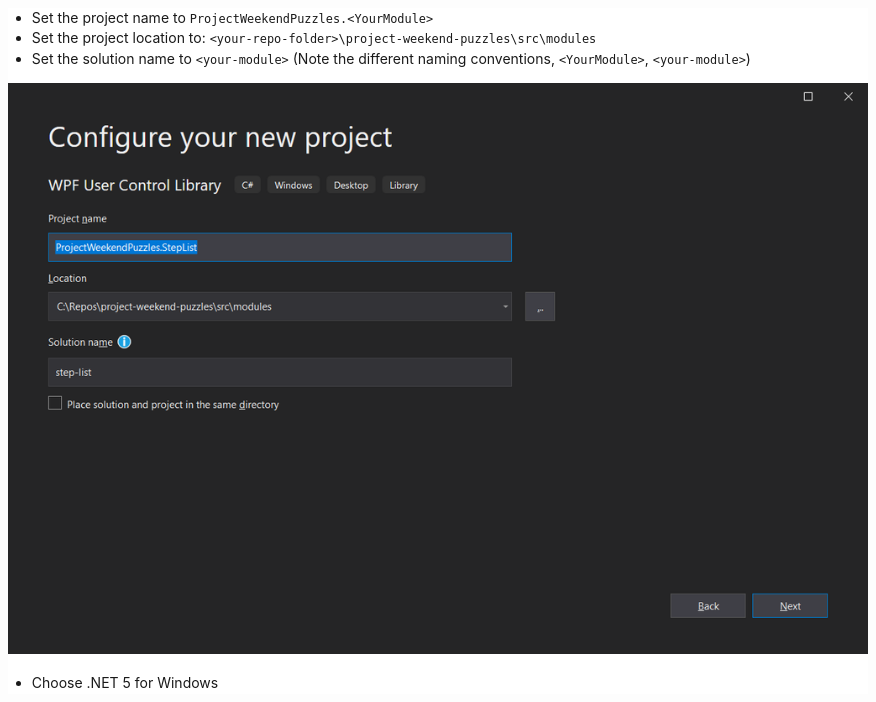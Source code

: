 - Set the project name to `ProjectWeekendPuzzles.<YourModule>`
- Set the project location to: `<your-repo-folder>\project-weekend-puzzles\src\modules`
- Set the solution name to `<your-module>` (Note the different naming conventions, `<YourModule>`, `<your-module>`)

![Project configuration](/img/getting-started/new-project-names.png)

- Choose .NET 5 for Windows
